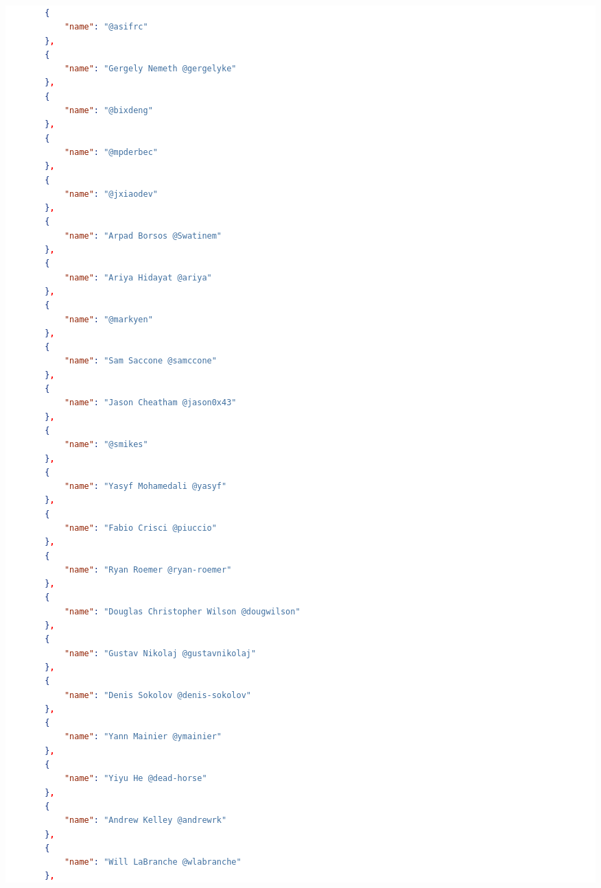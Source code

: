 ```json
        {
            "name": "@asifrc"
        },
        {
            "name": "Gergely Nemeth @gergelyke"
        },
        {
            "name": "@bixdeng"
        },
        {
            "name": "@mpderbec"
        },
        {
            "name": "@jxiaodev"
        },
        {
            "name": "Arpad Borsos @Swatinem"
        },
        {
            "name": "Ariya Hidayat @ariya"
        },
        {
            "name": "@markyen"
        },
        {
            "name": "Sam Saccone @samccone"
        },
        {
            "name": "Jason Cheatham @jason0x43"
        },
        {
            "name": "@smikes"
        },
        {
            "name": "Yasyf Mohamedali @yasyf"
        },
        {
            "name": "Fabio Crisci @piuccio"
        },
        {
            "name": "Ryan Roemer @ryan-roemer"
        },
        {
            "name": "Douglas Christopher Wilson @dougwilson"
        },
        {
            "name": "Gustav Nikolaj @gustavnikolaj"
        },
        {
            "name": "Denis Sokolov @denis-sokolov"
        },
        {
            "name": "Yann Mainier @ymainier"
        },
        {
            "name": "Yiyu He @dead-horse"
        },
        {
            "name": "Andrew Kelley @andrewrk"
        },
        {
            "name": "Will LaBranche @wlabranche"
        },
```
